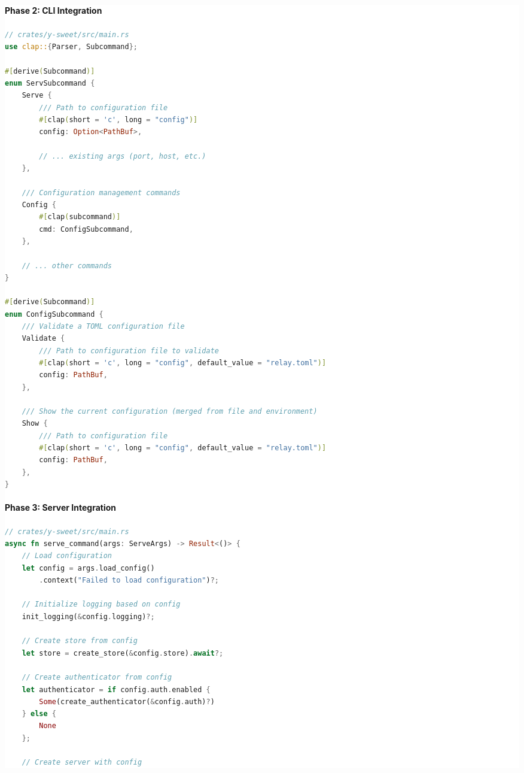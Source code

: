 #### Phase 2: CLI Integration
```rust
// crates/y-sweet/src/main.rs
use clap::{Parser, Subcommand};

#[derive(Subcommand)]
enum ServSubcommand {
    Serve {
        /// Path to configuration file
        #[clap(short = 'c', long = "config")]
        config: Option<PathBuf>,
        
        // ... existing args (port, host, etc.)
    },
    
    /// Configuration management commands
    Config {
        #[clap(subcommand)]
        cmd: ConfigSubcommand,
    },
    
    // ... other commands
}

#[derive(Subcommand)]
enum ConfigSubcommand {
    /// Validate a TOML configuration file
    Validate {
        /// Path to configuration file to validate
        #[clap(short = 'c', long = "config", default_value = "relay.toml")]
        config: PathBuf,
    },
    
    /// Show the current configuration (merged from file and environment)
    Show {
        /// Path to configuration file
        #[clap(short = 'c', long = "config", default_value = "relay.toml")]
        config: PathBuf,
    },
}
```

#### Phase 3: Server Integration
```rust
// crates/y-sweet/src/main.rs
async fn serve_command(args: ServeArgs) -> Result<()> {
    // Load configuration
    let config = args.load_config()
        .context("Failed to load configuration")?;
    
    // Initialize logging based on config
    init_logging(&config.logging)?;
    
    // Create store from config
    let store = create_store(&config.store).await?;
    
    // Create authenticator from config
    let authenticator = if config.auth.enabled {
        Some(create_authenticator(&config.auth)?)
    } else {
        None
    };
    
    // Create server with config
```